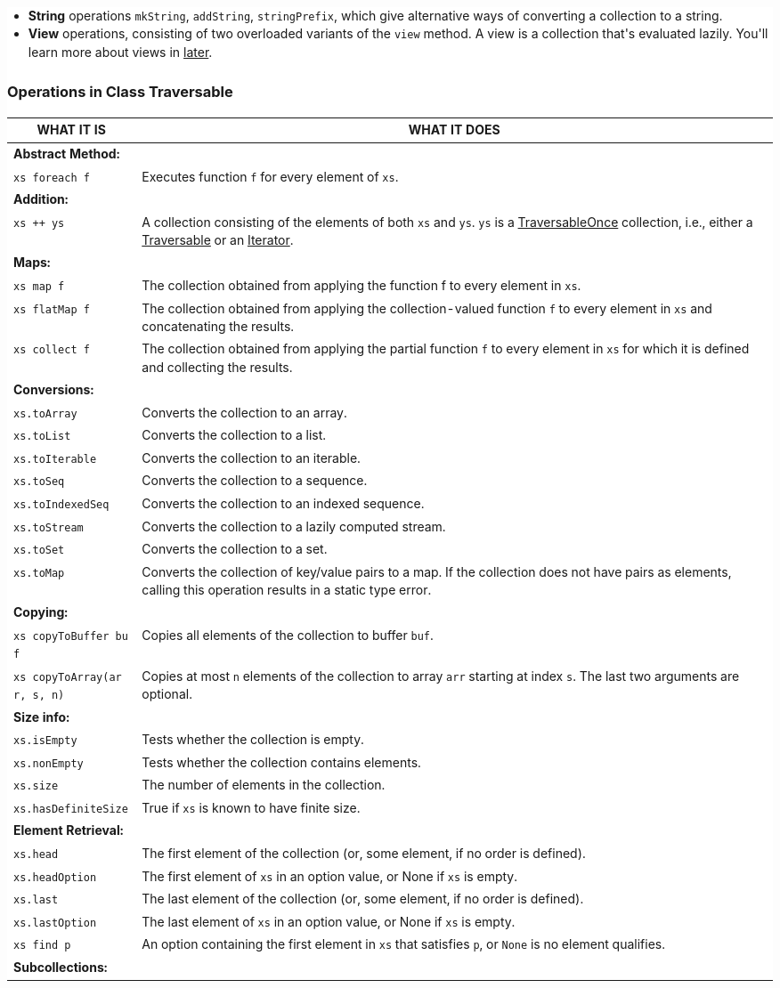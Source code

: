 * **String** operations `mkString`, `addString`, `stringPrefix`, which give alternative ways of converting a collection to a string.
* **View** operations, consisting of two overloaded variants of the `view` method. A view is a collection that's evaluated lazily. You'll learn more about views in [later](#Views).

### Operations in Class Traversable ###

| WHAT IT IS  	  	    | WHAT IT DOES				     |
| ------       	       	    | ------					     |
|  **Abstract Method:**     |						     |
|  `xs foreach f`	    |Executes function `f` for every element of `xs`.|
|  **Addition:**     	    |						     |
|  `xs ++ ys`	    	    |A collection consisting of the elements of both `xs` and `ys`. `ys` is a [TraversableOnce](http://www.scala-lang.org/api/current/scala/collection/TraversableOnce.html) collection, i.e., either a [Traversable](http://www.scala-lang.org/api/current/scala/collection/Traversable.html) or an [Iterator](http://www.scala-lang.org/api/current/scala/collection/Iterator.html).|
|  **Maps:**     	    |						     |
|  `xs map f`		    |The collection obtained from applying the function f to every element in `xs`.|
|  `xs flatMap f`	    |The collection obtained from applying the collection-valued function `f` to every element in `xs` and concatenating the results.|
|  `xs collect f`	    |The collection obtained from applying the partial function `f` to every element in `xs` for which it is defined and collecting the results.|
|  **Conversions:**         |						     |
|  `xs.toArray`	    	    |Converts the collection to an array.	     |
|  `xs.toList`	    	    |Converts the collection to a list.		     |
|  `xs.toIterable`    	    |Converts the collection to an iterable.	     |
|  `xs.toSeq`	    	    |Converts the collection to a sequence.	     |
|  `xs.toIndexedSeq`   	    |Converts the collection to an indexed sequence. |
|  `xs.toStream`    	    |Converts the collection to a lazily computed stream.|
|  `xs.toSet`	    	    |Converts the collection to a set.		     |
|  `xs.toMap`	    	    |Converts the collection of key/value pairs to a map. If the collection does not have pairs as elements, calling this operation results in a static type error.|
|  **Copying:**             |						     |
|  `xs copyToBuffer buf`    |Copies all elements of the collection to buffer `buf`.|
|  `xs copyToArray(arr, s, n)`|Copies at most `n` elements of the collection to array `arr` starting at index `s`. The last two arguments are optional.|
|  **Size info:**           |						     |
|  `xs.isEmpty`	    	    |Tests whether the collection is empty.	     |
|  `xs.nonEmpty`    	    |Tests whether the collection contains elements. |
|  `xs.size`	    	    |The number of elements in the collection.	     |
|  `xs.hasDefiniteSize`	    |True if `xs` is known to have finite size.	     |
|  **Element Retrieval:**   |						     |
|  `xs.head`	    	    |The first element of the collection (or, some element, if no order is defined).|
|  `xs.headOption`	    |The first element of `xs` in an option value, or None if `xs` is empty.|
|  `xs.last`	    	    |The last element of the collection (or, some element, if no order is defined).|
|  `xs.lastOption`	    |The last element of `xs` in an option value, or None if `xs` is empty.|
|  `xs find p`	    	    |An option containing the first element in `xs` that satisfies `p`, or `None` is no element qualifies.|
|  **Subcollections:**      |						     |